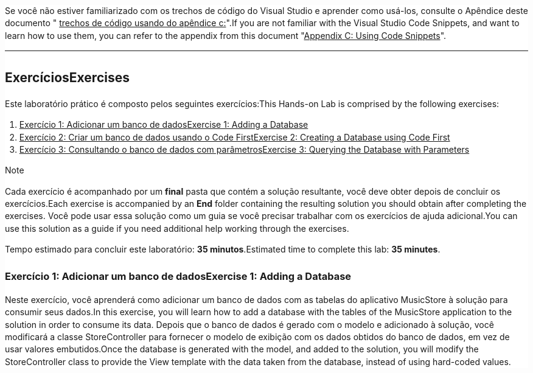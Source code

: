 <span data-ttu-id="f506f-137">Se você não estiver familiarizado com os trechos de código do Visual Studio e aprender como usá-los, consulte o Apêndice deste documento &quot; [trechos de código usando do apêndice c:](#AppendixC)&quot;.</span><span class="sxs-lookup"><span data-stu-id="f506f-137">If you are not familiar with the Visual Studio Code Snippets, and want to learn how to use them, you can refer to the appendix from this document &quot;[Appendix C: Using Code Snippets](#AppendixC)&quot;.</span></span>

* * *

<a id="Exercises"></a>

<a id="Exercises"></a>
## <a name="exercises"></a><span data-ttu-id="f506f-138">Exercícios</span><span class="sxs-lookup"><span data-stu-id="f506f-138">Exercises</span></span>

<span data-ttu-id="f506f-139">Este laboratório prático é composto pelos seguintes exercícios:</span><span class="sxs-lookup"><span data-stu-id="f506f-139">This Hands-on Lab is comprised by the following exercises:</span></span>

1. [<span data-ttu-id="f506f-140">Exercício 1: Adicionar um banco de dados</span><span class="sxs-lookup"><span data-stu-id="f506f-140">Exercise 1: Adding a Database</span></span>](#Exercise1)
2. [<span data-ttu-id="f506f-141">Exercício 2: Criar um banco de dados usando o Code First</span><span class="sxs-lookup"><span data-stu-id="f506f-141">Exercise 2: Creating a Database using Code First</span></span>](#Exercise2)
3. [<span data-ttu-id="f506f-142">Exercício 3: Consultando o banco de dados com parâmetros</span><span class="sxs-lookup"><span data-stu-id="f506f-142">Exercise 3: Querying the Database with Parameters</span></span>](#Exercise3)

> [!NOTE]
> <span data-ttu-id="f506f-143">Cada exercício é acompanhado por um **final** pasta que contém a solução resultante, você deve obter depois de concluir os exercícios.</span><span class="sxs-lookup"><span data-stu-id="f506f-143">Each exercise is accompanied by an **End** folder containing the resulting solution you should obtain after completing the exercises.</span></span> <span data-ttu-id="f506f-144">Você pode usar essa solução como um guia se você precisar trabalhar com os exercícios de ajuda adicional.</span><span class="sxs-lookup"><span data-stu-id="f506f-144">You can use this solution as a guide if you need additional help working through the exercises.</span></span>


<span data-ttu-id="f506f-145">Tempo estimado para concluir este laboratório: **35 minutos**.</span><span class="sxs-lookup"><span data-stu-id="f506f-145">Estimated time to complete this lab: **35 minutes**.</span></span>

<a id="Exercise1"></a>

<a id="Exercise_1_Adding_a_Database"></a>
### <a name="exercise-1-adding-a-database"></a><span data-ttu-id="f506f-146">Exercício 1: Adicionar um banco de dados</span><span class="sxs-lookup"><span data-stu-id="f506f-146">Exercise 1: Adding a Database</span></span>

<span data-ttu-id="f506f-147">Neste exercício, você aprenderá como adicionar um banco de dados com as tabelas do aplicativo MusicStore à solução para consumir seus dados.</span><span class="sxs-lookup"><span data-stu-id="f506f-147">In this exercise, you will learn how to add a database with the tables of the MusicStore application to the solution in order to consume its data.</span></span> <span data-ttu-id="f506f-148">Depois que o banco de dados é gerado com o modelo e adicionado à solução, você modificará a classe StoreController para fornecer o modelo de exibição com os dados obtidos do banco de dados, em vez de usar valores embutidos.</span><span class="sxs-lookup"><span data-stu-id="f506f-148">Once the database is generated with the model, and added to the solution, you will modify the StoreController class to provide the View template with the data taken from the database, instead of using hard-coded values.</span></span>
